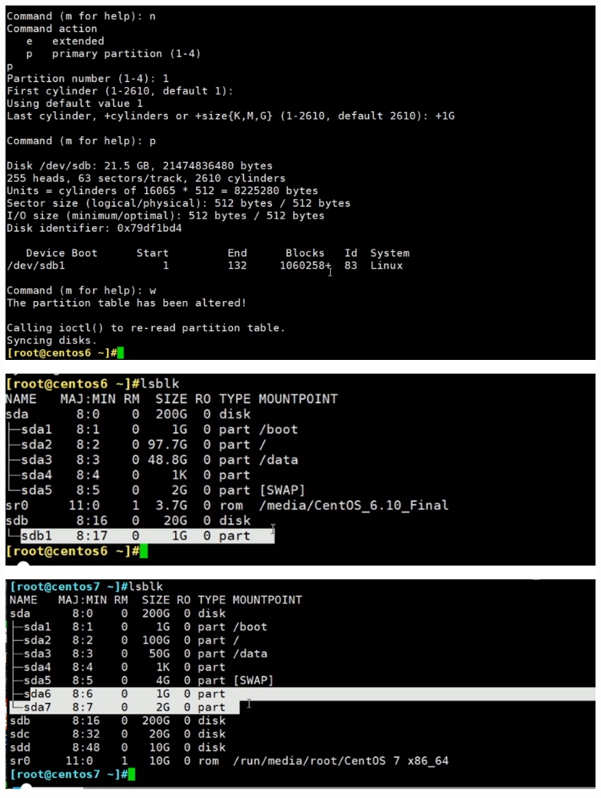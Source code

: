 ![img](4-文件系统管理实战.assets/clip_image004.png)

![img](4-文件系统管理实战.assets/clip_image006.jpg)

![img](4-文件系统管理实战.assets/clip_image008.jpg)
